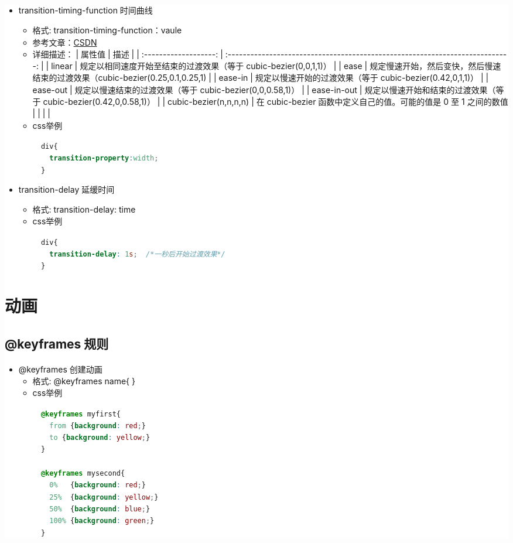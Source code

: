 - <span class="main-title"> transition-timing-function 时间曲线 </span>
  - 格式:<span class=format> transition-timing-function：vaule </span>
  - 参考文章：[CSDN](https://blog.csdn.net/line233/article/details/90200300)
  - 详细描述：
    |        属性值         |                                     描述                                      |
    | :-------------------: | :---------------------------------------------------------------------------: |
    |        linear         |       规定以相同速度开始至结束的过渡效果（等于 cubic-bezier(0,0,1,1)）        |
    |         ease          | 规定慢速开始，然后变快，然后慢速结束的过渡效果（cubic-bezier(0.25,0.1,0.25,1) |
    |        ease-in        |           规定以慢速开始的过渡效果（等于 cubic-bezier(0.42,0,1,1)）           |
    |       ease-out        |           规定以慢速结束的过渡效果（等于 cubic-bezier(0,0,0.58,1)）           |
    |      ease-in-out      |      规定以慢速开始和结束的过渡效果（等于 cubic-bezier(0.42,0,0.58,1)）       |
    | cubic-bezier(n,n,n,n) |       在 cubic-bezier 函数中定义自己的值。可能的值是 0 至 1 之间的数值        |
    |                       |                                                                               |
  - css举例
    ```css
      div{
        transition-property:width;
      }
    ```

- <span class="main-title">transition-delay 延缓时间 </span>
  - 格式:<span class=format> transition-delay: time </span>
  - css举例
    ```css
      div{
        transition-delay: 1s;  /*一秒后开始过渡效果*/
      }
    ```

<h1> 动画 </h1>
<h2> @keyframes 规则 </h2>

- <span class="main-title">@keyframes 创建动画 </span>
  - 格式:<span class=format> @keyframes name{ } </span>
  - css举例
    ```css
      @keyframes myfirst{
        from {background: red;}
        to {background: yellow;}
      }

      @keyframes mysecond{
        0%   {background: red;}
        25%  {background: yellow;}
        50%  {background: blue;}
        100% {background: green;}
      }
    ```
